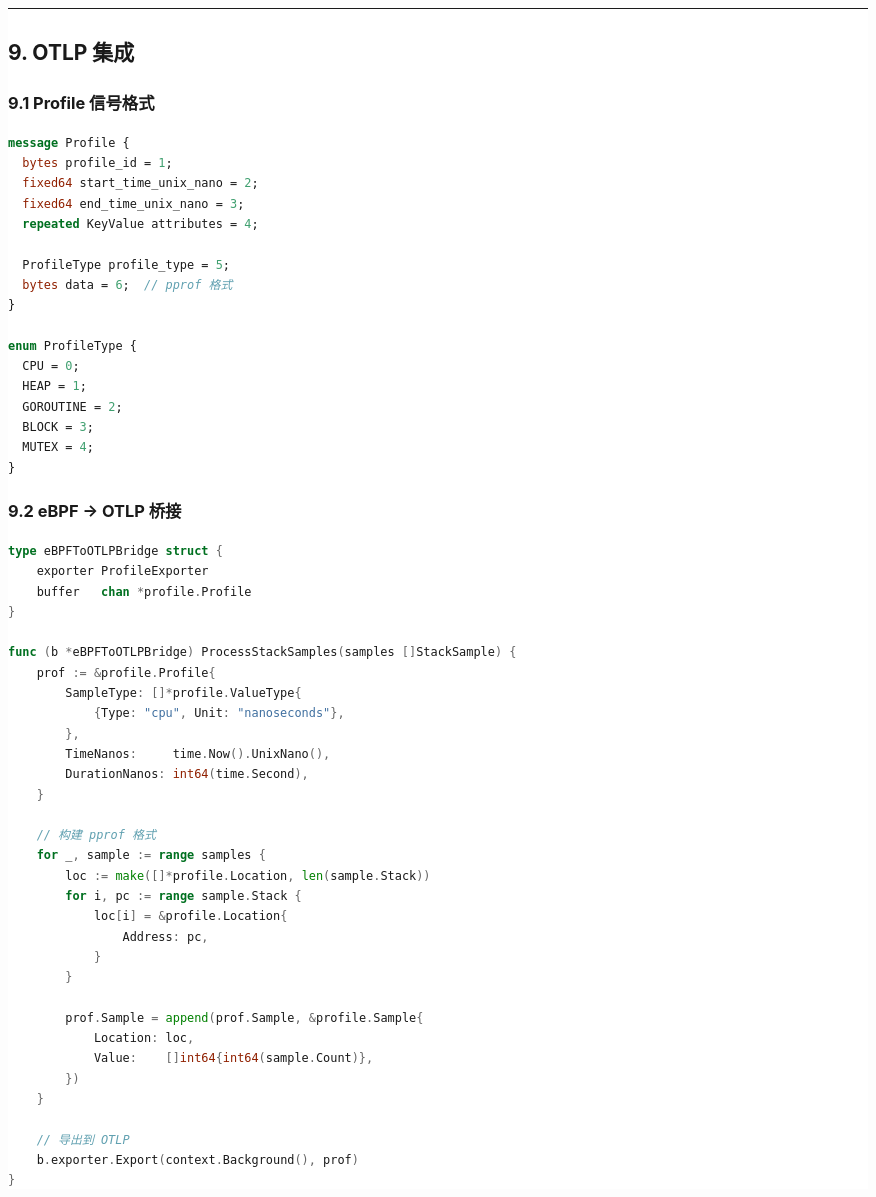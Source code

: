 ```go
```

---

## 9. OTLP 集成

### 9.1 Profile 信号格式

```protobuf
message Profile {
  bytes profile_id = 1;
  fixed64 start_time_unix_nano = 2;
  fixed64 end_time_unix_nano = 3;
  repeated KeyValue attributes = 4;
  
  ProfileType profile_type = 5;
  bytes data = 6;  // pprof 格式
}

enum ProfileType {
  CPU = 0;
  HEAP = 1;
  GOROUTINE = 2;
  BLOCK = 3;
  MUTEX = 4;
}
```

### 9.2 eBPF → OTLP 桥接

```go
type eBPFToOTLPBridge struct {
    exporter ProfileExporter
    buffer   chan *profile.Profile
}

func (b *eBPFToOTLPBridge) ProcessStackSamples(samples []StackSample) {
    prof := &profile.Profile{
        SampleType: []*profile.ValueType{
            {Type: "cpu", Unit: "nanoseconds"},
        },
        TimeNanos:     time.Now().UnixNano(),
        DurationNanos: int64(time.Second),
    }
    
    // 构建 pprof 格式
    for _, sample := range samples {
        loc := make([]*profile.Location, len(sample.Stack))
        for i, pc := range sample.Stack {
            loc[i] = &profile.Location{
                Address: pc,
            }
        }
        
        prof.Sample = append(prof.Sample, &profile.Sample{
            Location: loc,
            Value:    []int64{int64(sample.Count)},
        })
    }
    
    // 导出到 OTLP
    b.exporter.Export(context.Background(), prof)
}
```